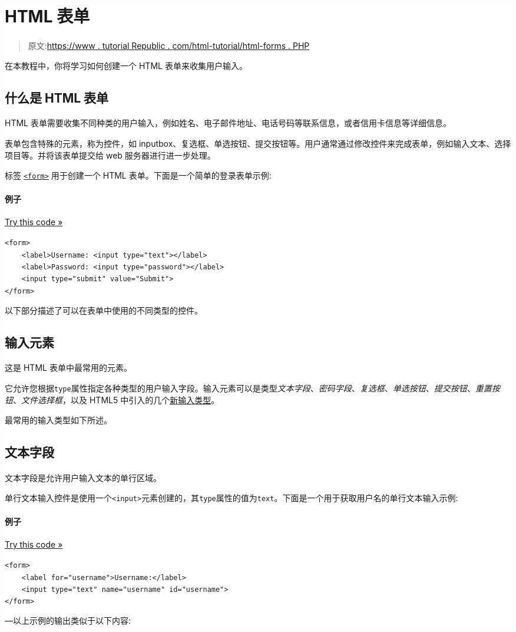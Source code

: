 # HTML 表单

> 原文:[https://www . tutorial Republic . com/html-tutorial/html-forms . PHP](https://www.tutorialrepublic.com/html-tutorial/html-forms.php)

在本教程中，你将学习如何创建一个 HTML 表单来收集用户输入。

## 什么是 HTML 表单

HTML 表单需要收集不同种类的用户输入，例如姓名、电子邮件地址、电话号码等联系信息，或者信用卡信息等详细信息。

表单包含特殊的元素，称为控件，如 inputbox、复选框、单选按钮、提交按钮等。用户通常通过修改控件来完成表单，例如输入文本、选择项目等。并将该表单提交给 web 服务器进行进一步处理。

标签 [`<form>`](../html-reference/html-form-tag.php) 用于创建一个 HTML 表单。下面是一个简单的登录表单示例:

#### 例子

[Try this code »](../codelab.php?topic=html&file=form "Try this code using online Editor")

```
<form>
    <label>Username: <input type="text"></label>
    <label>Password: <input type="password"></label>
    <input type="submit" value="Submit">
</form>
```

以下部分描述了可以在表单中使用的不同类型的控件。

## 输入元素

这是 HTML 表单中最常用的元素。

它允许您根据`type`属性指定各种类型的用户输入字段。输入元素可以是类型*文本字段*、*密码字段*、*复选框*、*单选按钮*、*提交按钮*、*重置按钮*、*文件选择框*，以及 HTML5 中引入的几个[新输入类型](html5-new-input-types.php)。

最常用的输入类型如下所述。

## 文本字段

文本字段是允许用户输入文本的单行区域。

单行文本输入控件是使用一个`<input>`元素创建的，其`type`属性的值为`text`。下面是一个用于获取用户名的单行文本输入示例:

#### 例子

[Try this code »](../codelab.php?topic=html&file=text-field "Try this code using online Editor")

```
<form>
    <label for="username">Username:</label>
    <input type="text" name="username" id="username">
</form>
```

—以上示例的输出类似于以下内容:
